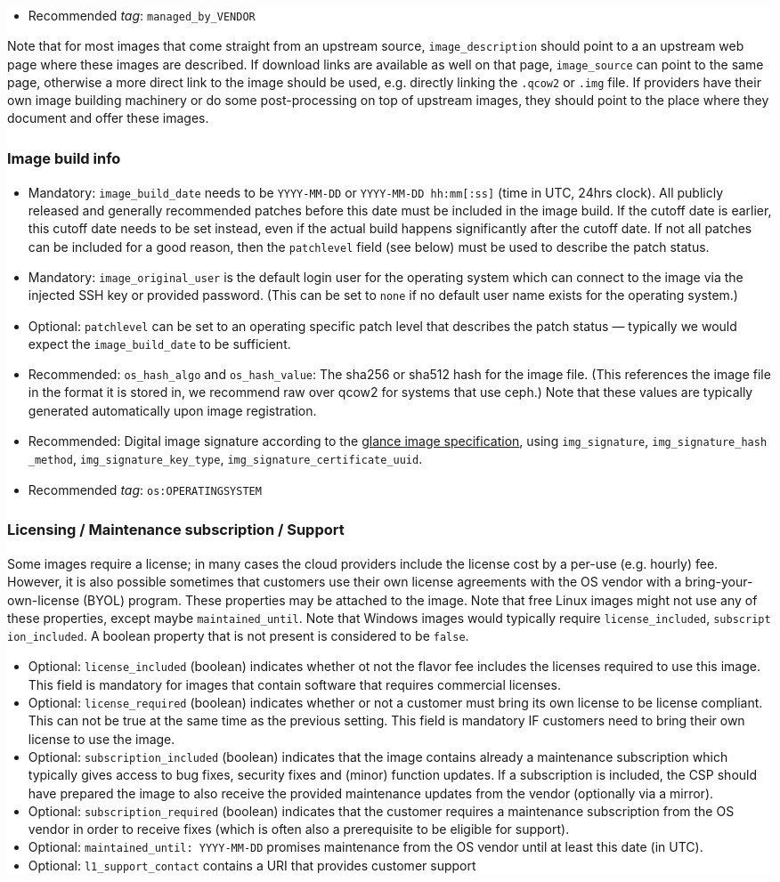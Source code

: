 - Recommended _tag_: `managed_by_VENDOR`

Note that for most images that come straight from an upstream source, `image_description` should point
to a an upstream web page where these images are described. If download links are available as well
on that page, `image_source` can point to the same page, otherwise a more direct link to the image
should be used, e.g. directly linking the `.qcow2` or `.img` file.
If providers have their own image building machinery or do some post-processing on top of
upstream images, they should point to the place where they document and offer these images.

### Image build info

- Mandatory: `image_build_date` needs to be `YYYY-MM-DD` or `YYYY-MM-DD hh:mm[:ss]` (time in UTC,
  24hrs clock).
  All publicly released and generally recommended patches before this date must be included in the
  image build. If the cutoff date is earlier, this cutoff date needs to be set instead, even
  if the actual build happens significantly after the cutoff date. If not all patches can be
  included for a good reason, then the `patchlevel` field (see below) must be used to describe
  the patch status.
- Mandatory: `image_original_user` is the default login user for the operating system which can connect
  to the image via the injected SSH key or provided password. (This can be set to `none` if no default
  user name exists for the operating system.)
- Optional: `patchlevel` can be set to an operating specific patch level that describes the
  patch status — typically we would expect the `image_build_date` to be sufficient.

- Recommended: `os_hash_algo` and `os_hash_value`: The sha256 or sha512 hash
  for the image file. (This references the image file in the format it is stored in, we
  recommend raw over qcow2 for systems that use ceph.) Note that these values are
  typically generated automatically upon image registration.
- Recommended: Digital image signature according to the [glance image
  specification](https://docs.openstack.org/glance/wallaby/user/signature.html),
  using `img_signature`, `img_signature_hash_method`, `img_signature_key_type`,
  `img_signature_certificate_uuid`.

- Recommended _tag_: `os:OPERATINGSYSTEM`

### Licensing / Maintenance subscription / Support

Some images require a license; in many cases the cloud providers include the license cost
by a per-use (e.g. hourly) fee. However, it is also possible sometimes that customers
use their own license agreements with the OS vendor with a bring-your-own-license (BYOL)
program. These properties may be attached to the image. Note that free Linux images
might not use any of these properties, except maybe `maintained_until`. Note that
Windows images would typically require `license_included`, `subscription_included`.
A boolean property that is not present is considered to be `false`.

- Optional: `license_included` (boolean) indicates whether ot not the flavor fee
  includes the licenses required to use this image. This field is mandatory for
  images that contain software that requires commercial licenses.
- Optional: `license_required` (boolean) indicates whether or not a customer must bring
  its own license to be license compliant. This can not be true at the same time as the
  previous setting. This field is mandatory IF customers need to bring their own
  license to use the image.
- Optional: `subscription_included` (boolean) indicates that the image contains already
  a maintenance subscription which typically gives access to bug fixes, security
  fixes and (minor) function updates. If a subscription is included, the CSP should
  have prepared the image to also receive the provided maintenance updates from the
  vendor (optionally via a mirror).
- Optional: `subscription_required` (boolean) indicates that the customer requires
  a maintenance subscription from the OS vendor in order to receive fixes
  (which is often also a prerequisite to be eligible for support).
- Optional: `maintained_until: YYYY-MM-DD` promises maintenance from the OS vendor
  until at least this date (in UTC).
- Optional: `l1_support_contact` contains a URI that provides customer support